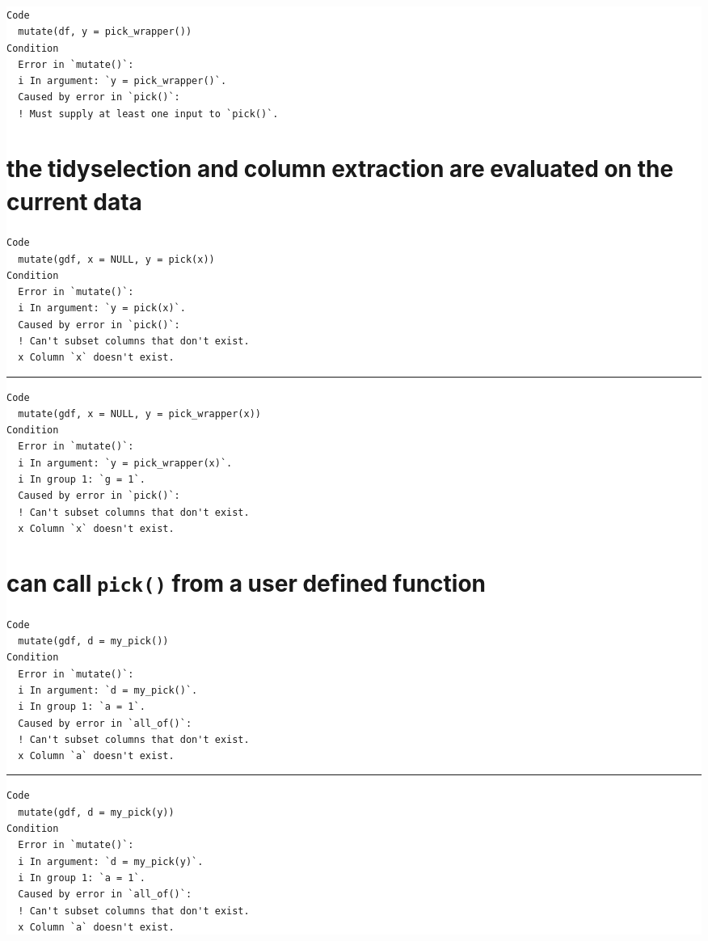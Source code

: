 
    Code
      mutate(df, y = pick_wrapper())
    Condition
      Error in `mutate()`:
      i In argument: `y = pick_wrapper()`.
      Caused by error in `pick()`:
      ! Must supply at least one input to `pick()`.

# the tidyselection and column extraction are evaluated on the current data

    Code
      mutate(gdf, x = NULL, y = pick(x))
    Condition
      Error in `mutate()`:
      i In argument: `y = pick(x)`.
      Caused by error in `pick()`:
      ! Can't subset columns that don't exist.
      x Column `x` doesn't exist.

---

    Code
      mutate(gdf, x = NULL, y = pick_wrapper(x))
    Condition
      Error in `mutate()`:
      i In argument: `y = pick_wrapper(x)`.
      i In group 1: `g = 1`.
      Caused by error in `pick()`:
      ! Can't subset columns that don't exist.
      x Column `x` doesn't exist.

# can call `pick()` from a user defined function

    Code
      mutate(gdf, d = my_pick())
    Condition
      Error in `mutate()`:
      i In argument: `d = my_pick()`.
      i In group 1: `a = 1`.
      Caused by error in `all_of()`:
      ! Can't subset columns that don't exist.
      x Column `a` doesn't exist.

---

    Code
      mutate(gdf, d = my_pick(y))
    Condition
      Error in `mutate()`:
      i In argument: `d = my_pick(y)`.
      i In group 1: `a = 1`.
      Caused by error in `all_of()`:
      ! Can't subset columns that don't exist.
      x Column `a` doesn't exist.
